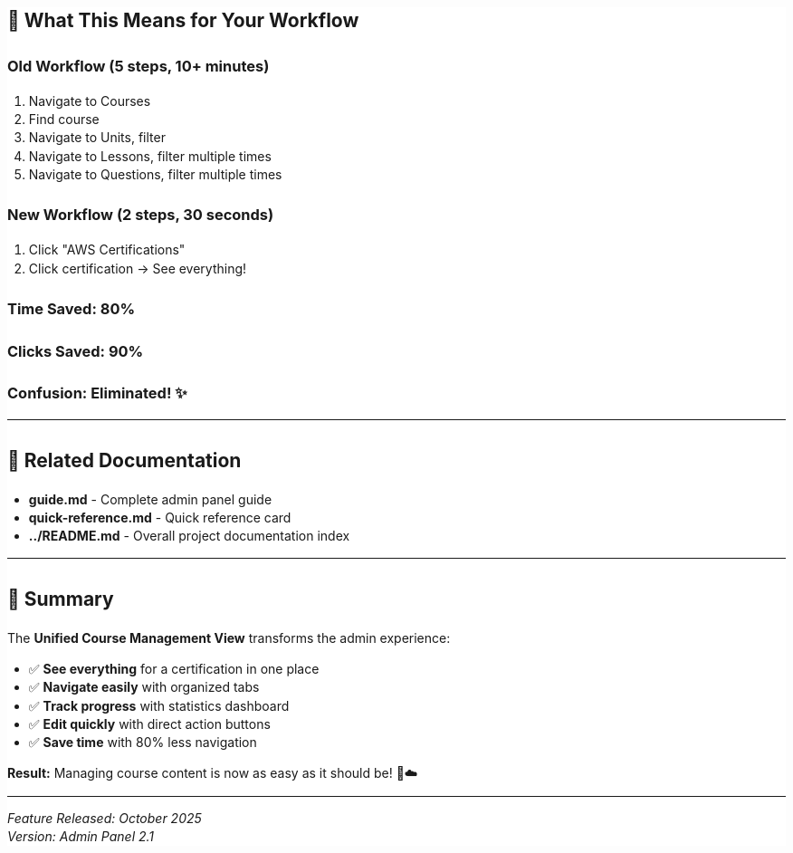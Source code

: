 
## 🚀 What This Means for Your Workflow

### **Old Workflow** (5 steps, 10+ minutes)
1. Navigate to Courses
2. Find course
3. Navigate to Units, filter
4. Navigate to Lessons, filter multiple times
5. Navigate to Questions, filter multiple times

### **New Workflow** (2 steps, 30 seconds)
1. Click "AWS Certifications"
2. Click certification → See everything!

### **Time Saved:** 80%  
### **Clicks Saved:** 90%  
### **Confusion:** Eliminated! ✨

---

## 📖 Related Documentation

- **guide.md** - Complete admin panel guide
- **quick-reference.md** - Quick reference card
- **../README.md** - Overall project documentation index

---

## 🎉 Summary

The **Unified Course Management View** transforms the admin experience:

- ✅ **See everything** for a certification in one place
- ✅ **Navigate easily** with organized tabs
- ✅ **Track progress** with statistics dashboard
- ✅ **Edit quickly** with direct action buttons
- ✅ **Save time** with 80% less navigation

**Result:** Managing course content is now as easy as it should be! 🚀☁️

---

*Feature Released: October 2025*  
*Version: Admin Panel 2.1*

